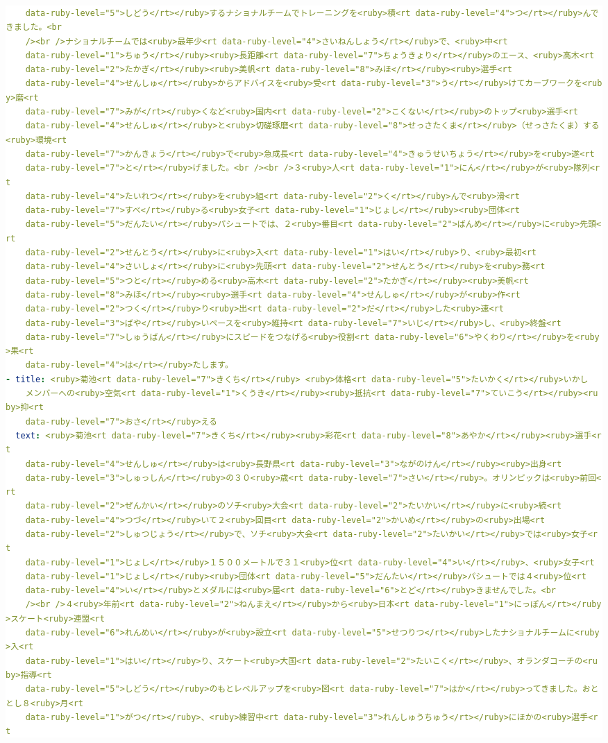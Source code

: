 ```yaml
    data-ruby-level="5">しどう</rt></ruby>するナショナルチームでトレーニングを<ruby>積<rt data-ruby-level="4">つ</rt></ruby>んできました。<br
    /><br />ナショナルチームでは<ruby>最年少<rt data-ruby-level="4">さいねんしょう</rt></ruby>で、<ruby>中<rt
    data-ruby-level="1">ちゅう</rt></ruby><ruby>長距離<rt data-ruby-level="7">ちょうきょり</rt></ruby>のエース、<ruby>高木<rt
    data-ruby-level="2">たかぎ</rt></ruby><ruby>美帆<rt data-ruby-level="8">みほ</rt></ruby><ruby>選手<rt
    data-ruby-level="4">せんしゅ</rt></ruby>からアドバイスを<ruby>受<rt data-ruby-level="3">う</rt></ruby>けてカーブワークを<ruby>磨<rt
    data-ruby-level="7">みが</rt></ruby>くなど<ruby>国内<rt data-ruby-level="2">こくない</rt></ruby>のトップ<ruby>選手<rt
    data-ruby-level="4">せんしゅ</rt></ruby>と<ruby>切磋琢磨<rt data-ruby-level="8">せっさたくま</rt></ruby>（せっさたくま）する<ruby>環境<rt
    data-ruby-level="7">かんきょう</rt></ruby>で<ruby>急成長<rt data-ruby-level="4">きゅうせいちょう</rt></ruby>を<ruby>遂<rt
    data-ruby-level="7">と</rt></ruby>げました。<br /><br />３<ruby>人<rt data-ruby-level="1">にん</rt></ruby>が<ruby>隊列<rt
    data-ruby-level="4">たいれつ</rt></ruby>を<ruby>組<rt data-ruby-level="2">く</rt></ruby>んで<ruby>滑<rt
    data-ruby-level="7">すべ</rt></ruby>る<ruby>女子<rt data-ruby-level="1">じょし</rt></ruby><ruby>団体<rt
    data-ruby-level="5">だんたい</rt></ruby>パシュートでは、２<ruby>番目<rt data-ruby-level="2">ばんめ</rt></ruby>に<ruby>先頭<rt
    data-ruby-level="2">せんとう</rt></ruby>に<ruby>入<rt data-ruby-level="1">はい</rt></ruby>り、<ruby>最初<rt
    data-ruby-level="4">さいしょ</rt></ruby>に<ruby>先頭<rt data-ruby-level="2">せんとう</rt></ruby>を<ruby>務<rt
    data-ruby-level="5">つと</rt></ruby>める<ruby>高木<rt data-ruby-level="2">たかぎ</rt></ruby><ruby>美帆<rt
    data-ruby-level="8">みほ</rt></ruby><ruby>選手<rt data-ruby-level="4">せんしゅ</rt></ruby>が<ruby>作<rt
    data-ruby-level="2">つく</rt></ruby>り<ruby>出<rt data-ruby-level="2">だ</rt></ruby>した<ruby>速<rt
    data-ruby-level="3">ばや</rt></ruby>いペースを<ruby>維持<rt data-ruby-level="7">いじ</rt></ruby>し、<ruby>終盤<rt
    data-ruby-level="7">しゅうばん</rt></ruby>にスピードをつなげる<ruby>役割<rt data-ruby-level="6">やくわり</rt></ruby>を<ruby>果<rt
    data-ruby-level="4">は</rt></ruby>たします。
- title: <ruby>菊池<rt data-ruby-level="7">きくち</rt></ruby> <ruby>体格<rt data-ruby-level="5">たいかく</rt></ruby>いかし
    メンバーへの<ruby>空気<rt data-ruby-level="1">くうき</rt></ruby><ruby>抵抗<rt data-ruby-level="7">ていこう</rt></ruby><ruby>抑<rt
    data-ruby-level="7">おさ</rt></ruby>える
  text: <ruby>菊池<rt data-ruby-level="7">きくち</rt></ruby><ruby>彩花<rt data-ruby-level="8">あやか</rt></ruby><ruby>選手<rt
    data-ruby-level="4">せんしゅ</rt></ruby>は<ruby>長野県<rt data-ruby-level="3">ながのけん</rt></ruby><ruby>出身<rt
    data-ruby-level="3">しゅっしん</rt></ruby>の３０<ruby>歳<rt data-ruby-level="7">さい</rt></ruby>。オリンピックは<ruby>前回<rt
    data-ruby-level="2">ぜんかい</rt></ruby>のソチ<ruby>大会<rt data-ruby-level="2">たいかい</rt></ruby>に<ruby>続<rt
    data-ruby-level="4">つづ</rt></ruby>いて２<ruby>回目<rt data-ruby-level="2">かいめ</rt></ruby>の<ruby>出場<rt
    data-ruby-level="2">しゅつじょう</rt></ruby>で、ソチ<ruby>大会<rt data-ruby-level="2">たいかい</rt></ruby>では<ruby>女子<rt
    data-ruby-level="1">じょし</rt></ruby>１５００メートルで３１<ruby>位<rt data-ruby-level="4">い</rt></ruby>、<ruby>女子<rt
    data-ruby-level="1">じょし</rt></ruby><ruby>団体<rt data-ruby-level="5">だんたい</rt></ruby>パシュートでは４<ruby>位<rt
    data-ruby-level="4">い</rt></ruby>とメダルには<ruby>届<rt data-ruby-level="6">とど</rt></ruby>きませんでした。<br
    /><br />４<ruby>年前<rt data-ruby-level="2">ねんまえ</rt></ruby>から<ruby>日本<rt data-ruby-level="1">にっぽん</rt></ruby>スケート<ruby>連盟<rt
    data-ruby-level="6">れんめい</rt></ruby>が<ruby>設立<rt data-ruby-level="5">せつりつ</rt></ruby>したナショナルチームに<ruby>入<rt
    data-ruby-level="1">はい</rt></ruby>り、スケート<ruby>大国<rt data-ruby-level="2">たいこく</rt></ruby>、オランダコーチの<ruby>指導<rt
    data-ruby-level="5">しどう</rt></ruby>のもとレベルアップを<ruby>図<rt data-ruby-level="7">はか</rt></ruby>ってきました。おととし８<ruby>月<rt
    data-ruby-level="1">がつ</rt></ruby>、<ruby>練習中<rt data-ruby-level="3">れんしゅうちゅう</rt></ruby>にほかの<ruby>選手<rt
```
